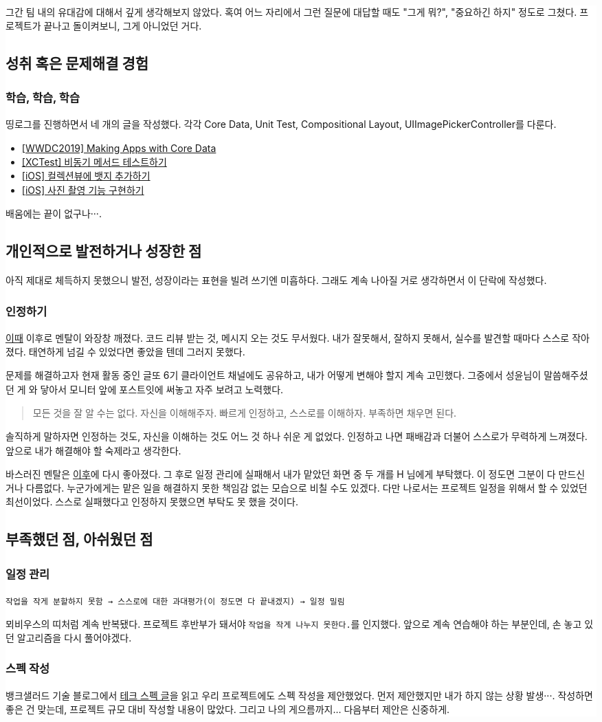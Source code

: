 그간 팀 내의 유대감에 대해서 깊게 생각해보지 않았다. 혹여 어느 자리에서 그런 질문에 대답할 때도 "그게 뭐?", "중요하긴 하지" 정도로 그쳤다. 프로젝트가 끝나고 돌이켜보니, 그게 아니었던 거다.

## 성취 혹은 문제해결 경험

### 학습, 학습, 학습

띵로그를 진행하면서 네 개의 글을 작성했다. 각각 Core Data, Unit Test, Compositional Layout, UIImagePickerController를 다룬다. 

- [[WWDC2019] Making Apps with Core Data](https://jwonylee.github.io/ios/Making-Apps-with-Core-Data)
- [[XCTest] 비동기 메서드 테스트하기](https://jwonylee.github.io/xctest/비동기-메서드-테스트하기)
- [[iOS] 컬렉션뷰에 뱃지 추가하기](https://jwonylee.github.io/ios/collectionview-with-badge)
- [[iOS] 사진 촬영 기능 구현하기](https://jwonylee.github.io/ios/take-a-photo)

배움에는 끝이 없구나···.

## 개인적으로 발전하거나 성장한 점

아직 제대로 체득하지 못했으니 발전, 성장이라는 표현을 빌려 쓰기엔 미흡하다. 그래도 계속 나아질 거로 생각하면서 이 단락에 작성했다.

### 인정하기

[이때](#다툼) 이후로 멘탈이 와장창 깨졌다. 코드 리뷰 받는 것, 메시지 오는 것도 무서웠다. 내가 잘못해서, 잘하지 못해서, 실수를 발견할 때마다 스스로 작아졌다. 태연하게 넘길 수 있었다면 좋았을 텐데 그러지 못했다. 

문제를 해결하고자 현재 활동 중인 글또 6기 클라이언트 채널에도 공유하고, 내가 어떻게 변해야 할지 계속 고민했다. 그중에서 성윤님이 말씀해주셨던 게 와 닿아서 모니터 앞에 포스트잇에 써놓고 자주 보려고 노력했다.

> 모든 것을 잘 알 수는 없다. 자신을 이해해주자. 빠르게 인정하고, 스스로를 이해하자. 부족하면 채우면 된다.

솔직하게 말하자면 인정하는 것도, 자신을 이해하는 것도 어느 것 하나 쉬운 게 없었다. 인정하고 나면 패배감과 더불어 스스로가 무력하게 느껴졌다. 앞으로 내가 해결해야 할 숙제라고 생각한다.

바스러진 멘탈은 [이후](#유대감-형성)에 다시 좋아졌다. 그 후로 일정 관리에 실패해서 내가 맡았던 화면 중 두 개를 H 님에게 부탁했다. 이 정도면 그분이 다 만드신 거나 다름없다. 누군가에게는 맡은 일을 해결하지 못한 책임감 없는 모습으로 비칠 수도 있겠다. 다만 나로서는 프로젝트 일정을 위해서 할 수 있었던 최선이었다.  스스로 실패했다고 인정하지 못했으면 부탁도 못 했을 것이다.

## 부족했던 점, 아쉬웠던 점

### 일정 관리

```
작업을 작게 분할하지 못함 → 스스로에 대한 과대평가(이 정도면 다 끝내겠지) → 일정 밀림
```

뫼비우스의 띠처럼 계속 반복됐다. 프로젝트 후반부가 돼서야 `작업을 작게 나누지 못한다.`를 인지했다. 앞으로 계속 연습해야 하는 부분인데, 손 놓고 있던 알고리즘을 다시 풀어야겠다. 

### 스펙 작성

뱅크샐러드 기술 블로그에서 [테크 스펙 글](https://blog.banksalad.com/tech/we-work-by-tech-spec/)을 읽고 우리 프로젝트에도 스펙 작성을 제안했었다. 먼저 제안했지만 내가 하지 않는 상황 발생···. 작성하면 좋은 건 맞는데, 프로젝트 규모 대비 작성할 내용이 많았다. 그리고 나의 게으름까지... 다음부터 제안은 신중하게. 
